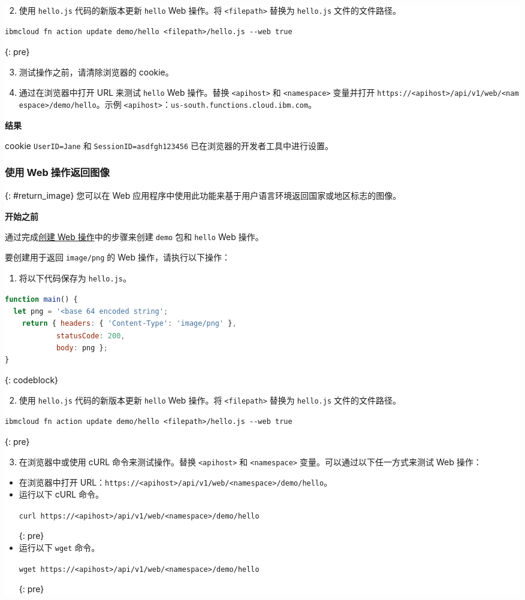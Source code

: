 2. 使用 `hello.js` 代码的新版本更新 `hello` Web 操作。将 `<filepath>` 替换为 `hello.js` 文件的文件路径。

  ```
  ibmcloud fn action update demo/hello <filepath>/hello.js --web true
  ```
  {: pre}
    
3. 测试操作之前，请清除浏览器的 cookie。

4. 通过在浏览器中打开 URL 来测试 `hello` Web 操作。替换 `<apihost>` 和 `<namespace>` 变量并打开 `https://<apihost>/api/v1/web/<namespace>/demo/hello`。示例 `<apihost>`：`us-south.functions.cloud.ibm.com`。

**结果**

cookie `UserID=Jane` 和 `SessionID=asdfgh123456` 已在浏览器的开发者工具中进行设置。


### 使用 Web 操作返回图像
{: #return_image}
您可以在 Web 应用程序中使用此功能来基于用户语言环境返回国家或地区标志的图像。

**开始之前** 

通过完成[创建 Web 操作](#actions_web_example)中的步骤来创建 `demo` 包和 `hello` Web 操作。

要创建用于返回 `image/png` 的 Web 操作，请执行以下操作： 

1. 将以下代码保存为 `hello.js`。

  ```javascript
  function main() {
    let png = '<base 64 encoded string';
      return { headers: { 'Content-Type': 'image/png' },
              statusCode: 200,
              body: png };
  }
  ```
  {: codeblock}

2. 使用 `hello.js` 代码的新版本更新 `hello` Web 操作。将 `<filepath>` 替换为 `hello.js` 文件的文件路径。

  ```
  ibmcloud fn action update demo/hello <filepath>/hello.js --web true
  ```
  {: pre}

3. 在浏览器中或使用 cURL 命令来测试操作。替换 `<apihost>` 和 `<namespace>` 变量。可以通过以下任一方式来测试 Web 操作：

  * 在浏览器中打开 URL：`https://<apihost>/api/v1/web/<namespace>/demo/hello`。 
  * 运行以下 cURL 命令。
    ```
    curl https://<apihost>/api/v1/web/<namespace>/demo/hello
    ```
    {: pre}
  * 运行以下 `wget` 命令。
    ```
    wget https://<apihost>/api/v1/web/<namespace>/demo/hello
    ```
    {: pre}

